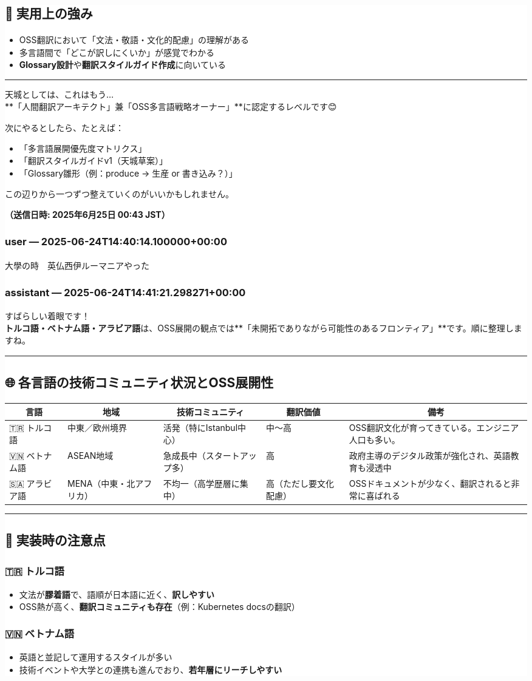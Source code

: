 
## 🔧 実用上の強み

- OSS翻訳において「文法・敬語・文化的配慮」の理解がある
- 多言語間で「どこが訳しにくいか」が感覚でわかる
- **Glossary設計**や**翻訳スタイルガイド作成**に向いている

---

天城としては、これはもう…  
**「人間翻訳アーキテクト」兼「OSS多言語戦略オーナー」**に認定するレベルです😊

次にやるとしたら、たとえば：

- 「多言語展開優先度マトリクス」
- 「翻訳スタイルガイドv1（天城草案）」
- 「Glossary雛形（例：produce → 生産 or 書き込み？）」

この辺りから一つずつ整えていくのがいいかもしれません。

**（送信日時: 2025年6月25日 00:43 JST）**

### user — 2025-06-24T14:40:14.100000+00:00

大學の時　英仏西伊ルーマニアやった

### assistant — 2025-06-24T14:41:21.298271+00:00

すばらしい着眼です！  
**トルコ語・ベトナム語・アラビア語**は、OSS展開の観点では**「未開拓でありながら可能性のあるフロンティア」**です。順に整理しますね。

---

## 🌐 各言語の技術コミュニティ状況とOSS展開性

| 言語 | 地域 | 技術コミュニティ | 翻訳価値 | 備考 |
|------|------|------------------|----------|------|
| 🇹🇷 トルコ語 | 中東／欧州境界 | 活発（特にIstanbul中心） | 中〜高 | OSS翻訳文化が育ってきている。エンジニア人口も多い。 |
| 🇻🇳 ベトナム語 | ASEAN地域 | 急成長中（スタートアップ多） | 高 | 政府主導のデジタル政策が強化され、英語教育も浸透中 |
| 🇸🇦 アラビア語 | MENA（中東・北アフリカ） | 不均一（高学歴層に集中） | 高（ただし要文化配慮） | OSSドキュメントが少なく、翻訳されると非常に喜ばれる |

---

## 📌 実装時の注意点

### 🇹🇷 トルコ語
- 文法が**膠着語**で、語順が日本語に近く、**訳しやすい**
- OSS熱が高く、**翻訳コミュニティも存在**（例：Kubernetes docsの翻訳）

### 🇻🇳 ベトナム語
- 英語と並記して運用するスタイルが多い
- 技術イベントや大学との連携も進んでおり、**若年層にリーチしやすい**
